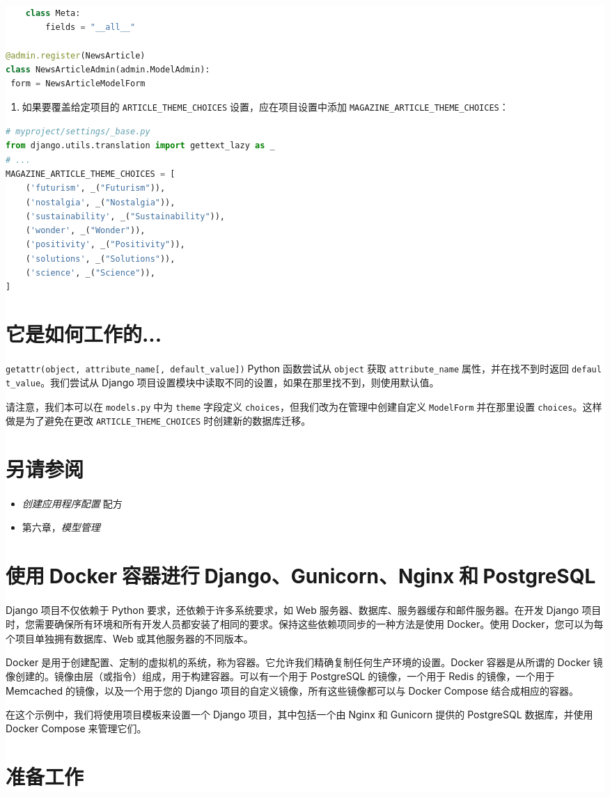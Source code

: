 ```py
    class Meta:
        fields = "__all__"

@admin.register(NewsArticle)
class NewsArticleAdmin(admin.ModelAdmin):
 form = NewsArticleModelForm
```

1.  如果要覆盖给定项目的 `ARTICLE_THEME_CHOICES` 设置，应在项目设置中添加 `MAGAZINE_ARTICLE_THEME_CHOICES`：

```py
# myproject/settings/_base.py
from django.utils.translation import gettext_lazy as _
# ...
MAGAZINE_ARTICLE_THEME_CHOICES = [
    ('futurism', _("Futurism")),
    ('nostalgia', _("Nostalgia")),
    ('sustainability', _("Sustainability")),
    ('wonder', _("Wonder")),
    ('positivity', _("Positivity")),
    ('solutions', _("Solutions")),
    ('science', _("Science")),
]
```

# 它是如何工作的...

`getattr(object, attribute_name[, default_value])` Python 函数尝试从 `object` 获取 `attribute_name` 属性，并在找不到时返回 `default_value`。我们尝试从 Django 项目设置模块中读取不同的设置，如果在那里找不到，则使用默认值。

请注意，我们本可以在 `models.py` 中为 `theme` 字段定义 `choices`，但我们改为在管理中创建自定义 `ModelForm` 并在那里设置 `choices`。这样做是为了避免在更改 `ARTICLE_THEME_CHOICES` 时创建新的数据库迁移。

# 另请参阅

+   *创建应用程序配置* 配方

+   第六章，*模型管理*

# 使用 Docker 容器进行 Django、Gunicorn、Nginx 和 PostgreSQL

Django 项目不仅依赖于 Python 要求，还依赖于许多系统要求，如 Web 服务器、数据库、服务器缓存和邮件服务器。在开发 Django 项目时，您需要确保所有环境和所有开发人员都安装了相同的要求。保持这些依赖项同步的一种方法是使用 Docker。使用 Docker，您可以为每个项目单独拥有数据库、Web 或其他服务器的不同版本。

Docker 是用于创建配置、定制的虚拟机的系统，称为容器。它允许我们精确复制任何生产环境的设置。Docker 容器是从所谓的 Docker 镜像创建的。镜像由层（或指令）组成，用于构建容器。可以有一个用于 PostgreSQL 的镜像，一个用于 Redis 的镜像，一个用于 Memcached 的镜像，以及一个用于您的 Django 项目的自定义镜像，所有这些镜像都可以与 Docker Compose 结合成相应的容器。

在这个示例中，我们将使用项目模板来设置一个 Django 项目，其中包括一个由 Nginx 和 Gunicorn 提供的 PostgreSQL 数据库，并使用 Docker Compose 来管理它们。

# 准备工作
